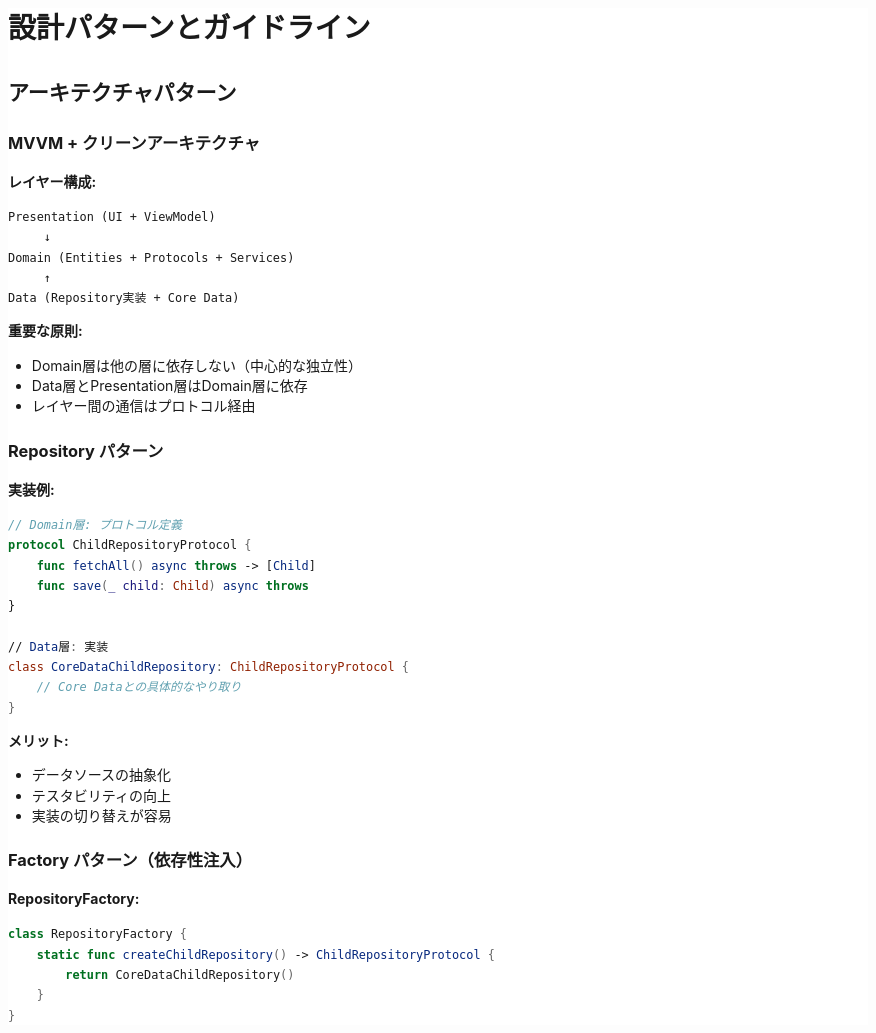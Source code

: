 # 設計パターンとガイドライン

## アーキテクチャパターン

### MVVM + クリーンアーキテクチャ

**レイヤー構成:**
```
Presentation (UI + ViewModel)
     ↓
Domain (Entities + Protocols + Services)
     ↑
Data (Repository実装 + Core Data)
```

**重要な原則:**
- Domain層は他の層に依存しない（中心的な独立性）
- Data層とPresentation層はDomain層に依存
- レイヤー間の通信はプロトコル経由

### Repository パターン

**実装例:**
```swift
// Domain層: プロトコル定義
protocol ChildRepositoryProtocol {
    func fetchAll() async throws -> [Child]
    func save(_ child: Child) async throws
}

// Data層: 実装
class CoreDataChildRepository: ChildRepositoryProtocol {
    // Core Dataとの具体的なやり取り
}
```

**メリット:**
- データソースの抽象化
- テスタビリティの向上
- 実装の切り替えが容易

### Factory パターン（依存性注入）

**RepositoryFactory:**
```swift
class RepositoryFactory {
    static func createChildRepository() -> ChildRepositoryProtocol {
        return CoreDataChildRepository()
    }
}
```
